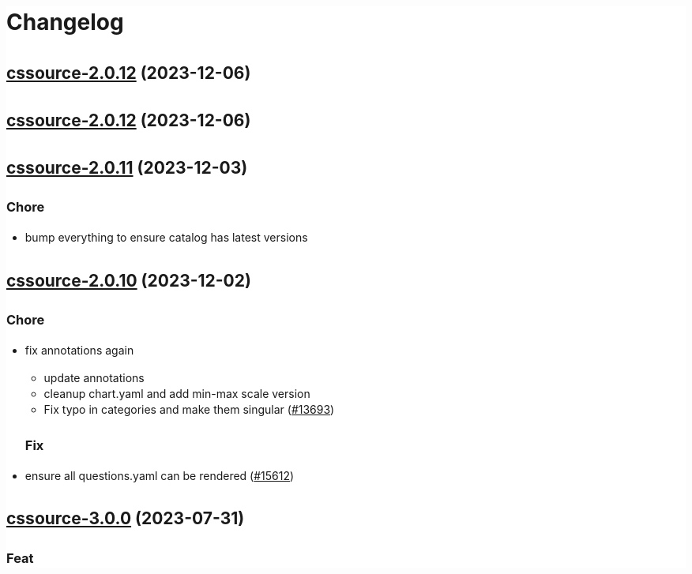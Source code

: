 # Changelog



## [cssource-2.0.12](https://github.com/truecharts/charts/compare/cssource-2.0.11...cssource-2.0.12) (2023-12-06)




## [cssource-2.0.12](https://github.com/truecharts/charts/compare/cssource-2.0.11...cssource-2.0.12) (2023-12-06)




## [cssource-2.0.11](https://github.com/truecharts/charts/compare/cssource-2.0.10...cssource-2.0.11) (2023-12-03)

### Chore

- bump everything to ensure catalog has latest versions
  
  


## [cssource-2.0.10](https://github.com/truecharts/charts/compare/cssource-3.0.0...cssource-2.0.10) (2023-12-02)

### Chore

- fix annotations again
  - update annotations
  - cleanup chart.yaml and add min-max scale version
  - Fix typo in categories and make them singular ([#13693](https://github.com/truecharts/charts/issues/13693))
  
  ### Fix

- ensure all questions.yaml can be rendered ([#15612](https://github.com/truecharts/charts/issues/15612))
  
  











## [cssource-3.0.0](https://github.com/truecharts/charts/compare/cssource-2.0.9...cssource-3.0.0) (2023-07-31)

### Feat
